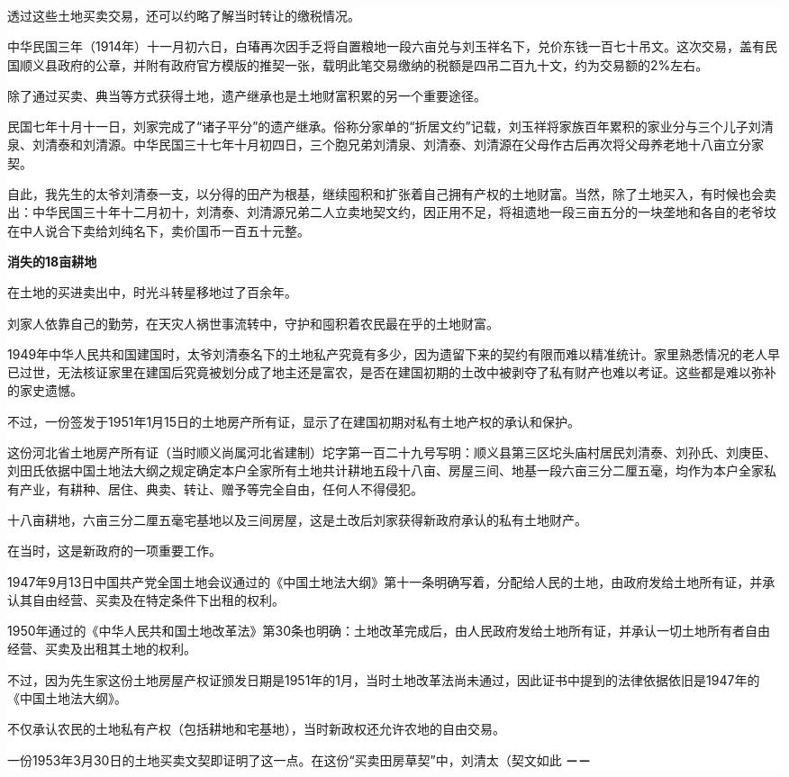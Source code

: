  </p>
 <p>
  透过这些土地买卖交易，还可以约略了解当时转让的缴税情况。
 </p>
 <p>
  中华民国三年（1914年）十一月初六日，白瑃再次因手乏将自置粮地一段六亩兑与刘玉祥名下，兑价东钱一百七十吊文。这次交易，盖有民国顺义县政府的公章，并附有政府官方模版的推契一张，载明此笔交易缴纳的税额是四吊二百九十文，约为交易额的2%左右。
 </p>
 <p>
  除了通过买卖、典当等方式获得土地，遗产继承也是土地财富积累的另一个重要途径。
 </p>
 <p>
  民国七年十月十一日，刘家完成了“诸子平分”的遗产继承。俗称分家单的“折居文约”记载，刘玉祥将家族百年累积的家业分与三个儿子刘清泉、刘清泰和刘清源。中华民国三十七年十月初四日，三个胞兄弟刘清泉、刘清泰、刘清源在父母作古后再次将父母养老地十八亩立分家契。
 </p>
 <p>
  自此，我先生的太爷刘清泰一支，以分得的田产为根基，继续囤积和扩张着自己拥有产权的土地财富。当然，除了土地买入，有时候也会卖出：中华民国三十年十二月初十，刘清泰、刘清源兄弟二人立卖地契文约，因正用不足，将祖遗地一段三亩五分的一块垄地和各自的老爷坟在中人说合下卖给刘纯名下，卖价国币一百五十元整。
 </p>
 <p>
  <strong>
   消失的18亩耕地
  </strong>
 </p>
 <p>
  在土地的买进卖出中，时光斗转星移地过了百余年。
 </p>
 <p>
  刘家人依靠自己的勤劳，在天灾人祸世事流转中，守护和囤积着农民最在乎的土地财富。
 </p>
 <p>
  1949年中华人民共和国建国时，太爷刘清泰名下的土地私产究竟有多少，因为遗留下来的契约有限而难以精准统计。家里熟悉情况的老人早已过世，无法核证家里在建国后究竟被划分成了地主还是富农，是否在建国初期的土改中被剥夺了私有财产也难以考证。这些都是难以弥补的家史遗憾。
 </p>
 <p>
  不过，一份签发于1951年1月15日的土地房产所有证，显示了在建国初期对私有土地产权的承认和保护。
 </p>
 <p>
  这份河北省土地房产所有证（当时顺义尚属河北省建制）坨字第一百二十九号写明：顺义县第三区坨头庙村居民刘清泰、刘孙氏、刘庚臣、刘田氏依据中国土地法大纲之规定确定本户全家所有土地共计耕地五段十八亩、房屋三间、地基一段六亩三分二厘五毫，均作为本户全家私有产业，有耕种、居住、典卖、转让、赠予等完全自由，任何人不得侵犯。
 </p>
 <p>
  十八亩耕地，六亩三分二厘五毫宅基地以及三间房屋，这是土改后刘家获得新政府承认的私有土地财产。
 </p>
 <p>
  在当时，这是新政府的一项重要工作。
 </p>
 <p>
  1947年9月13日中国共产党全国土地会议通过的《中国土地法大纲》第十一条明确写着，分配给人民的土地，由政府发给土地所有证，并承认其自由经营、买卖及在特定条件下出租的权利。
 </p>
 <p>
  1950年通过的《中华人民共和国土地改革法》第30条也明确：土地改革完成后，由人民政府发给土地所有证，并承认一切土地所有者自由经营、买卖及出租其土地的权利。
 </p>
 <p>
  不过，因为先生家这份土地房屋产权证颁发日期是1951年的1月，当时土地改革法尚未通过，因此证书中提到的法律依据依旧是1947年的《中国土地法大纲》。
 </p>
 <p>
  不仅承认农民的土地私有产权（包括耕地和宅基地），当时新政权还允许农地的自由交易。
 </p>
 <p>
  一份1953年3月30日的土地买卖文契即证明了这一点。在这份“买卖田房草契”中，刘清太（契文如此
  <strong>
   －－
  </strong>